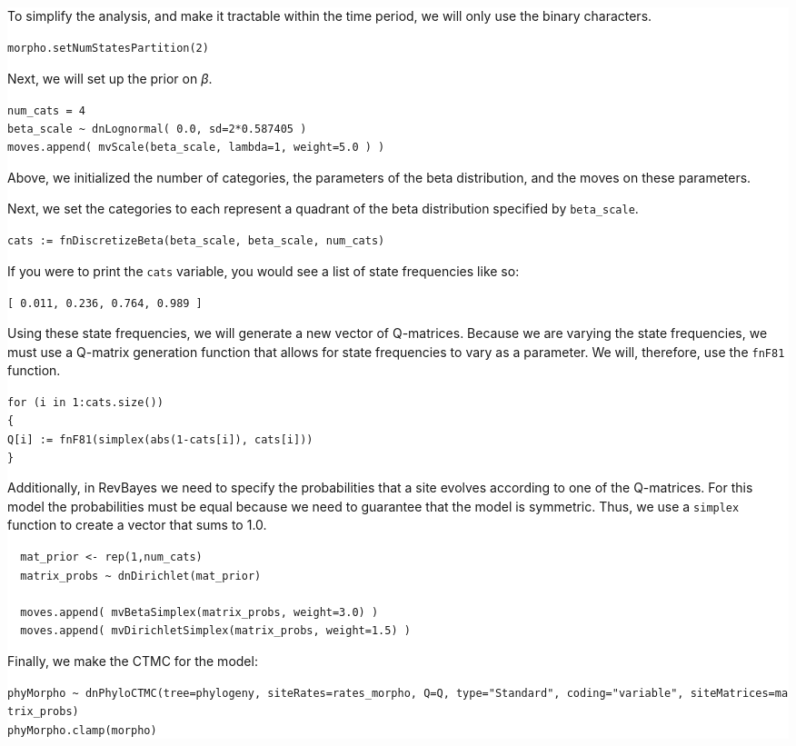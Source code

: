 To simplify the analysis, and make it tractable within the time period, we will only use the binary characters.
```
morpho.setNumStatesPartition(2)
```

Next, we will set up the prior on $\beta$.

```
num_cats = 4
beta_scale ~ dnLognormal( 0.0, sd=2*0.587405 )
moves.append( mvScale(beta_scale, lambda=1, weight=5.0 ) )
```
Above, we initialized the number of categories, the parameters of the
beta distribution, and the moves on these parameters.

Next, we set the categories to each represent a quadrant of the beta
distribution specified by `beta_scale`.
```
cats := fnDiscretizeBeta(beta_scale, beta_scale, num_cats)
```
If you were to print the `cats` variable, you would see a list of state
frequencies like so:

```
[ 0.011, 0.236, 0.764, 0.989 ]
```

Using these state frequencies, we will generate a new vector of Q-matrices. Because we are varying the state frequencies, we must use a Q-matrix generation function that allows for state frequencies to vary as
a parameter. We will, therefore, use the `fnF81` function.

```
for (i in 1:cats.size())
{
Q[i] := fnF81(simplex(abs(1-cats[i]), cats[i]))
}
```
Additionally, in RevBayes we need to specify the probabilities that a site evolves according to one
of the Q-matrices. For this model the probabilities must be equal because we need to guarantee that
the model is symmetric. Thus, we use a `simplex` function to create a vector that sums to 1.0.
```
  mat_prior <- rep(1,num_cats)
  matrix_probs ~ dnDirichlet(mat_prior)

  moves.append( mvBetaSimplex(matrix_probs, weight=3.0) )
  moves.append( mvDirichletSimplex(matrix_probs, weight=1.5) )
```

Finally, we make the CTMC for the model:

```
phyMorpho ~ dnPhyloCTMC(tree=phylogeny, siteRates=rates_morpho, Q=Q, type="Standard", coding="variable", siteMatrices=matrix_probs)
phyMorpho.clamp(morpho)
```
